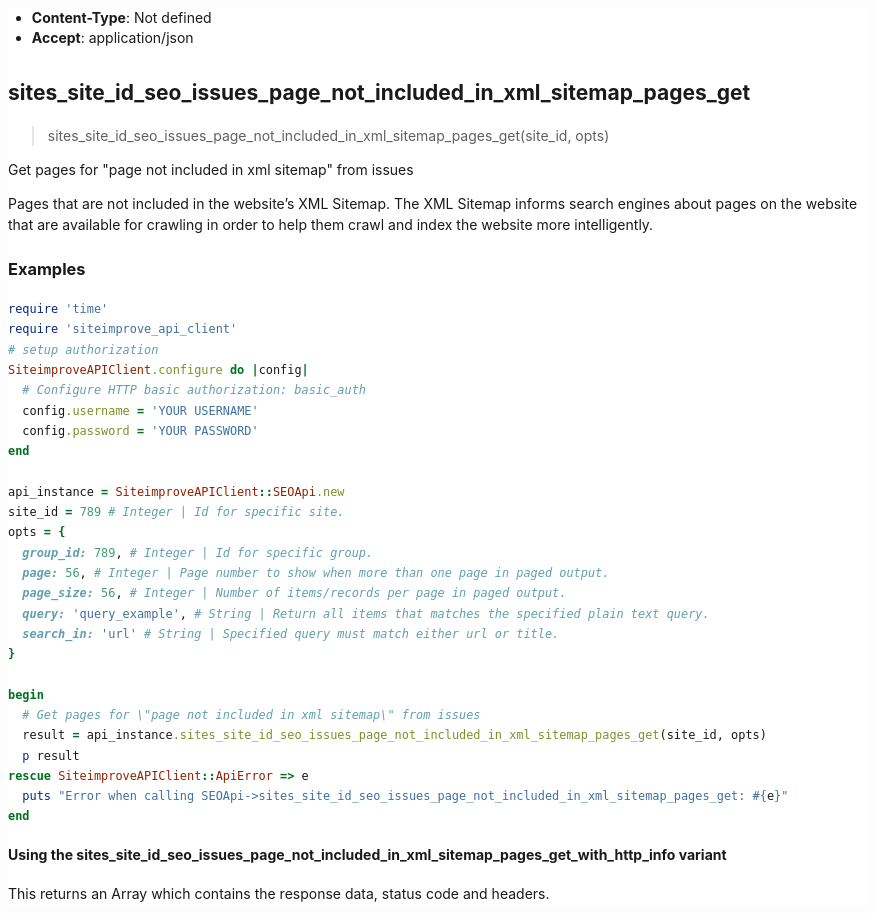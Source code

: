 - **Content-Type**: Not defined
- **Accept**: application/json


## sites_site_id_seo_issues_page_not_included_in_xml_sitemap_pages_get

> <PageNotIncludedInXmlSitemapList> sites_site_id_seo_issues_page_not_included_in_xml_sitemap_pages_get(site_id, opts)

Get pages for \"page not included in xml sitemap\" from issues

Pages that are not included in the website’s XML Sitemap. The XML Sitemap informs search engines about pages on the website that are available for crawling in order to help them crawl and index the website more intelligently.

### Examples

```ruby
require 'time'
require 'siteimprove_api_client'
# setup authorization
SiteimproveAPIClient.configure do |config|
  # Configure HTTP basic authorization: basic_auth
  config.username = 'YOUR USERNAME'
  config.password = 'YOUR PASSWORD'
end

api_instance = SiteimproveAPIClient::SEOApi.new
site_id = 789 # Integer | Id for specific site.
opts = {
  group_id: 789, # Integer | Id for specific group.
  page: 56, # Integer | Page number to show when more than one page in paged output.
  page_size: 56, # Integer | Number of items/records per page in paged output.
  query: 'query_example', # String | Return all items that matches the specified plain text query.
  search_in: 'url' # String | Specified query must match either url or title.
}

begin
  # Get pages for \"page not included in xml sitemap\" from issues
  result = api_instance.sites_site_id_seo_issues_page_not_included_in_xml_sitemap_pages_get(site_id, opts)
  p result
rescue SiteimproveAPIClient::ApiError => e
  puts "Error when calling SEOApi->sites_site_id_seo_issues_page_not_included_in_xml_sitemap_pages_get: #{e}"
end
```

#### Using the sites_site_id_seo_issues_page_not_included_in_xml_sitemap_pages_get_with_http_info variant

This returns an Array which contains the response data, status code and headers.

